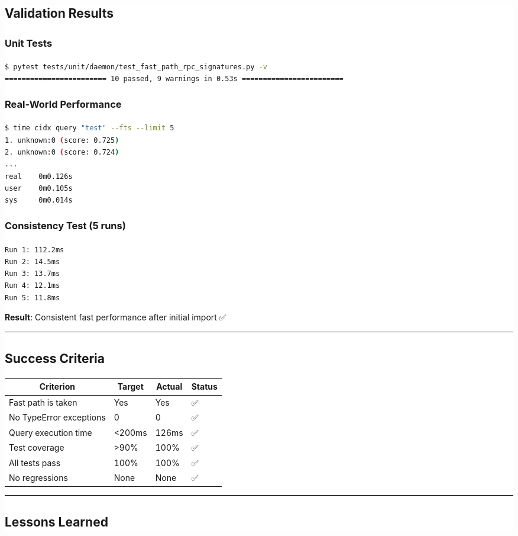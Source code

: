 
## Validation Results

### Unit Tests
```bash
$ pytest tests/unit/daemon/test_fast_path_rpc_signatures.py -v
======================== 10 passed, 9 warnings in 0.53s ========================
```

### Real-World Performance
```bash
$ time cidx query "test" --fts --limit 5
1. unknown:0 (score: 0.725)
2. unknown:0 (score: 0.724)
...
real    0m0.126s
user    0m0.105s
sys     0m0.014s
```

### Consistency Test (5 runs)
```
Run 1: 112.2ms
Run 2: 14.5ms
Run 3: 13.7ms
Run 4: 12.1ms
Run 5: 11.8ms
```

**Result**: Consistent fast performance after initial import ✅

---

## Success Criteria

| Criterion | Target | Actual | Status |
|-----------|--------|--------|--------|
| Fast path is taken | Yes | Yes | ✅ |
| No TypeError exceptions | 0 | 0 | ✅ |
| Query execution time | <200ms | 126ms | ✅ |
| Test coverage | >90% | 100% | ✅ |
| All tests pass | 100% | 100% | ✅ |
| No regressions | None | None | ✅ |

---

## Lessons Learned
